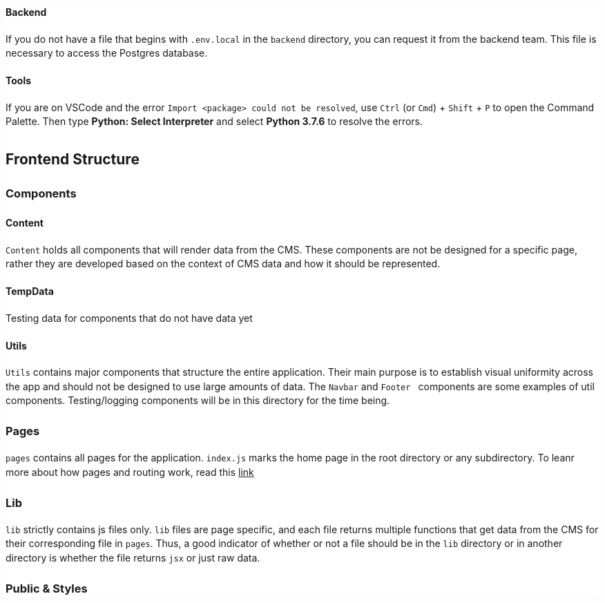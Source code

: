 #### Backend
If you do not have a file that begins with `.env.local` in the `backend` directory, you can request it from the backend team. This file is necessary to access the Postgres database.

#### Tools
If you are on VSCode and the error `Import <package> could not be resolved`, use `Ctrl` (or `Cmd`) + `Shift` + `P` to open the Command Palette. Then type **Python: Select Interpreter** and select **Python 3.7.6** to resolve the errors.

## Frontend Structure



### Components



#### Content

`Content` holds all components that will render data from the CMS. These components are not be designed for a specific page, rather they are developed based on the context of CMS data and how it should be represented.

#### TempData

Testing data for components that do not have data yet



#### Utils

`Utils` contains major components that structure the entire application. Their main purpose is to establish visual uniformity across the app and should not be designed to use large amounts of data.  The `Navbar` and `Footer ` components are some examples of util components. Testing/logging components will be in this directory for the time being.



### Pages

`pages` contains all pages for the application. `index.js` marks the home page in the root directory or any subdirectory. To leanr more about how pages and routing work, read this [link](https://nextjs.org/docs/routing/introduction)



### Lib

`lib` strictly contains js files only. `lib` files are page specific, and each file returns multiple functions that get data from the CMS for their corresponding file in `pages`. Thus, a good indicator of whether or not a file should be in the `lib` directory or in another directory is whether the file returns `jsx` or just raw data.



### Public & Styles
